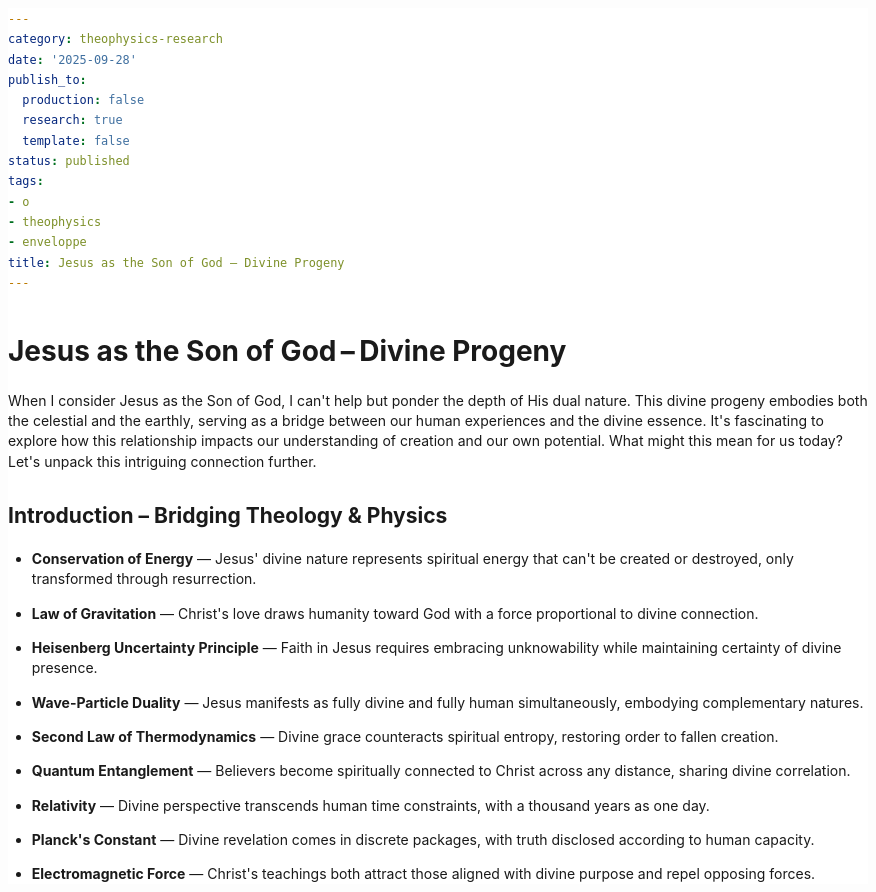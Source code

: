 ```yaml
---
category: theophysics-research
date: '2025-09-28'
publish_to:
  production: false
  research: true
  template: false
status: published
tags:
- o
- theophysics
- enveloppe
title: Jesus as the Son of God – Divine Progeny
---
```

   
# Jesus as the Son of God – Divine Progeny   
   
When I consider Jesus as the Son of God, I can't help but ponder the depth of His dual nature. This divine progeny embodies both the celestial and the earthly, serving as a bridge between our human experiences and the divine essence. It's fascinating to explore how this relationship impacts our understanding of creation and our own potential. What might this mean for us today? Let's unpack this intriguing connection further.   
   
## Introduction – Bridging Theology & Physics   
   
* **Conservation of Energy** — Jesus' divine nature represents spiritual energy that can't be created or destroyed, only transformed through resurrection.   
   
* **Law of Gravitation** — Christ's love draws humanity toward God with a force proportional to divine connection.   
   
* **Heisenberg Uncertainty Principle** — Faith in Jesus requires embracing unknowability while maintaining certainty of divine presence.   
   
* **Wave-Particle Duality** — Jesus manifests as fully divine and fully human simultaneously, embodying complementary natures.   
   
* **Second Law of Thermodynamics** — Divine grace counteracts spiritual entropy, restoring order to fallen creation.   
   
* **Quantum Entanglement** — Believers become spiritually connected to Christ across any distance, sharing divine correlation.   
   
* **Relativity** — Divine perspective transcends human time constraints, with a thousand years as one day.   
   
* **Planck's Constant** — Divine revelation comes in discrete packages, with truth disclosed according to human capacity.   
   
* **Electromagnetic Force** — Christ's teachings both attract those aligned with divine purpose and repel opposing forces.   
   